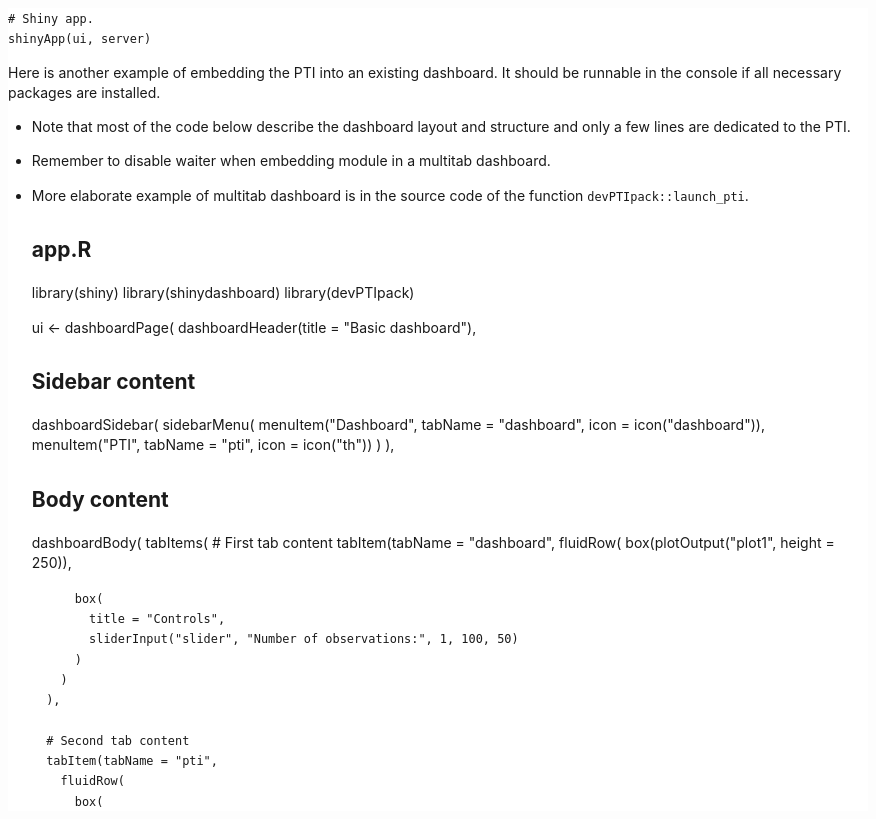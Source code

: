     # Shiny app.
    shinyApp(ui, server)

Here is another example of embedding the PTI into an existing dashboard.
It should be runnable in the console if all necessary packages are
installed.

-   Note that most of the code below describe the dashboard layout and
    structure and only a few lines are dedicated to the PTI.
-   Remember to disable waiter when embedding module in a multitab
    dashboard.
-   More elaborate example of multitab dashboard is in the source code
    of the function `devPTIpack::launch_pti`.



    ## app.R ##
    library(shiny)
    library(shinydashboard)
    library(devPTIpack)

    ui <- dashboardPage(
      dashboardHeader(title = "Basic dashboard"),
      ## Sidebar content
      dashboardSidebar(
        sidebarMenu(
          menuItem("Dashboard", tabName = "dashboard", icon = icon("dashboard")),
          menuItem("PTI", tabName = "pti", icon = icon("th"))
        )
      ),
      ## Body content
      dashboardBody(
        tabItems(
          # First tab content
          tabItem(tabName = "dashboard",
            fluidRow(
              box(plotOutput("plot1", height = 250)),

              box(
                title = "Controls",
                sliderInput("slider", "Number of observations:", 1, 100, 50)
              )
            )
          ),

          # Second tab content
          tabItem(tabName = "pti",
            fluidRow(
              box(
                